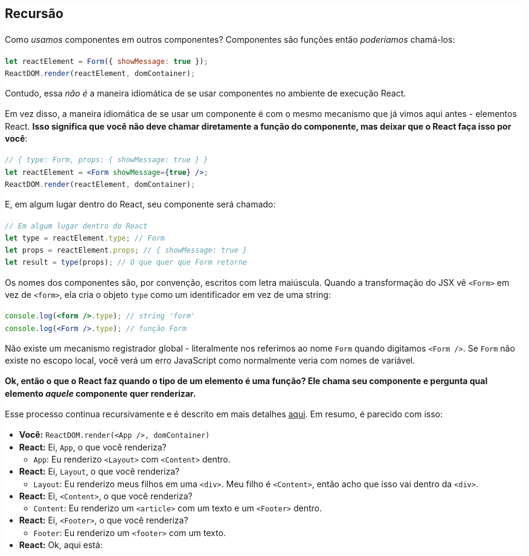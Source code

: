 ## Recursão

Como *usamos* componentes em outros componentes? Componentes são funções então *poderíamos* chamá-los:

```jsx
let reactElement = Form({ showMessage: true });
ReactDOM.render(reactElement, domContainer);
```

Contudo, essa *não é* a maneira idiomática de se usar componentes no ambiente de execução React.

Em vez disso, a maneira idiomática de se usar um componente é com o mesmo mecanismo que já vimos aqui antes - elementos React. **Isso significa que você não deve chamar diretamente a função do componente, mas deixar que o React faça isso por você**:

```jsx
// { type: Form, props: { showMessage: true } }
let reactElement = <Form showMessage={true} />;
ReactDOM.render(reactElement, domContainer);
```

E, em algum lugar dentro do React, seu componente será chamado:

```jsx
// Em algum lugar dentro do React
let type = reactElement.type; // Form
let props = reactElement.props; // { showMessage: true }
let result = type(props); // O que quer que Form retorne
```

Os nomes dos componentes são, por convenção, escritos com letra maiúscula. Quando a transformação do JSX vê `<Form>` em vez de `<form>`, ela cria o objeto `type` como um identificador em vez de uma string:

```jsx
console.log(<form />.type); // string 'form'
console.log(<Form />.type); // função Form
```

Não existe um mecanismo registrador global - literalmente nos referimos ao nome `Form` quando digitamos `<Form />`. Se `Form` não existe no escopo local, você verá um erro JavaScript como normalmente veria com nomes de variável.

**Ok, então o que o React faz quando o tipo de um elemento é uma função? Ele chama seu componente e pergunta qual elemento _aquele_ componente quer renderizar.**

Esse processo continua recursivamente e é descrito em mais detalhes [aqui](https://reactjs.org/blog/2015/12/18/react-components-elements-and-instances.html). Em resumo, é parecido com isso:

- **Você:** `ReactDOM.render(<App />, domContainer)`
- **React:** Ei, `App`, o que você renderiza?
  - `App`: Eu renderizo `<Layout>` com `<Content>` dentro.
- **React:** Ei, `Layout`, o que você renderiza?
  - `Layout`: Eu renderizo meus filhos em uma `<div>`. Meu filho é `<Content>`, então acho que isso vai dentro da `<div>`.
- **React:** Ei, `<Content>`, o que você renderiza?
  - `Content`: Eu renderizo um `<article>` com um texto e um `<Footer>` dentro.
- **React:** Ei, `<Footer>`, o que você renderiza?
  - `Footer`: Eu renderizo um `<footer>` com um texto.
- **React:** Ok, aqui está:
